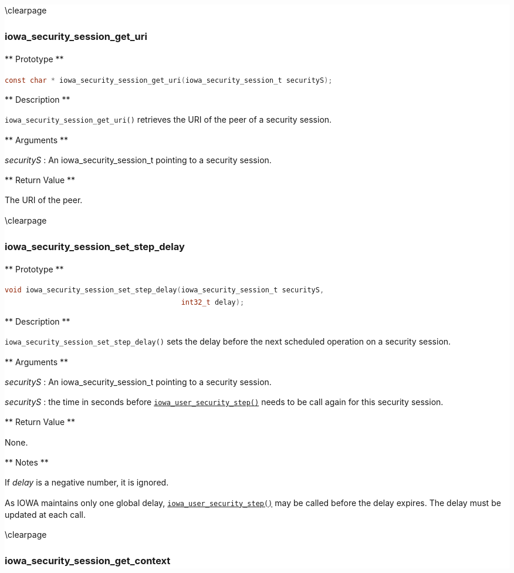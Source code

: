 \clearpage

### iowa_security_session_get_uri

** Prototype **

```c
const char * iowa_security_session_get_uri(iowa_security_session_t securityS);
```

** Description **

`iowa_security_session_get_uri()` retrieves the URI of the peer of a security session.

** Arguments **

*securityS*
: An iowa_security_session_t pointing to a security session.

** Return Value **

The URI of the peer.

\clearpage

### iowa_security_session_set_step_delay

** Prototype **

```c
void iowa_security_session_set_step_delay(iowa_security_session_t securityS,
                                          int32_t delay);
```

** Description **

`iowa_security_session_set_step_delay()` sets the delay before the next scheduled operation on a security session.

** Arguments **

*securityS*
: An iowa_security_session_t pointing to a security session.

*securityS*
: the time in seconds before [`iowa_user_security_step()`](Security.md#iowa_user_security_step) needs to be call again for this security session.

** Return Value **

None.

** Notes **

If *delay* is a negative number, it is ignored.

As IOWA maintains only one global delay, [`iowa_user_security_step()`](Security.md#iowa_user_security_step) may be called before the delay expires. The delay must be updated at each call.

\clearpage

### iowa_security_session_get_context
